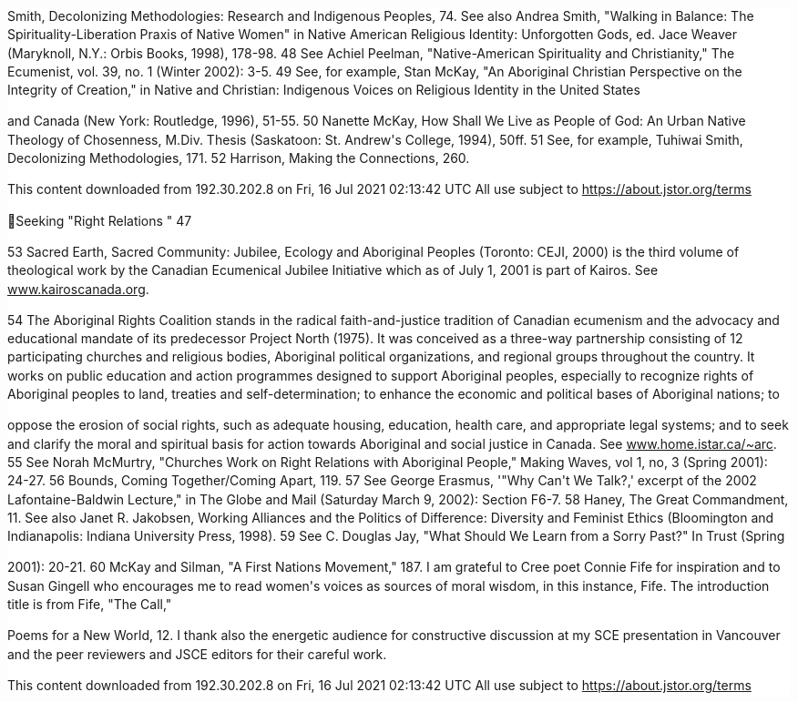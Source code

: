 Smith, Decolonizing Methodologies: Research and Indigenous Peoples, 74. See also Andrea
Smith, "Walking in Balance: The Spirituality-Liberation Praxis of Native Women" in Native
American Religious Identity: Unforgotten Gods, ed. Jace Weaver (Maryknoll, N.Y.: Orbis
Books, 1998), 178-98.
48 See Achiel Peelman, "Native-American Spirituality and Christianity," The Ecumenist,
vol. 39, no. 1 (Winter 2002): 3-5.
49 See, for example, Stan McKay, "An Aboriginal Christian Perspective on the Integrity of
Creation," in Native and Christian: Indigenous Voices on Religious Identity in the United States

and Canada (New York: Routledge, 1996), 51-55.
50 Nanette McKay, How Shall We Live as People of God: An Urban Native Theology of
Chosenness, M.Div. Thesis (Saskatoon: St. Andrew's College, 1994), 50ff.
51 See, for example, Tuhiwai Smith, Decolonizing Methodologies, 171.
52 Harrison, Making the Connections, 260.

This content downloaded from
192.30.202.8 on Fri, 16 Jul 2021 02:13:42 UTC
All use subject to https://about.jstor.org/terms

Seeking "Right Relations " 47

53 Sacred Earth, Sacred Community: Jubilee, Ecology and Aboriginal Peoples (Toronto:
CEJI, 2000) is the third volume of theological work by the Canadian Ecumenical Jubilee
Initiative which as of July 1, 2001 is part of Kairos. See www.kairoscanada.org.

54 The Aboriginal Rights Coalition stands in the radical faith-and-justice tradition of
Canadian ecumenism and the advocacy and educational mandate of its predecessor Project
North (1975). It was conceived as a three-way partnership consisting of 12 participating
churches and religious bodies, Aboriginal political organizations, and regional groups
throughout the country. It works on public education and action programmes designed to
support Aboriginal peoples, especially to recognize rights of Aboriginal peoples to land, treaties
and self-determination; to enhance the economic and political bases of Aboriginal nations; to

oppose the erosion of social rights, such as adequate housing, education, health care, and
appropriate legal systems; and to seek and clarify the moral and spiritual basis for action
towards Aboriginal and social justice in Canada. See www.home.istar.ca/~arc.
55 See Norah McMurtry, "Churches Work on Right Relations with Aboriginal People,"
Making Waves, vol 1, no, 3 (Spring 2001): 24-27.
56 Bounds, Coming Together/Coming Apart, 119.
57 See George Erasmus, '"Why Can't We Talk?,' excerpt of the 2002 Lafontaine-Baldwin
Lecture," in The Globe and Mail (Saturday March 9, 2002): Section F6-7.
58 Haney, The Great Commandment, 11. See also Janet R. Jakobsen, Working Alliances
and the Politics of Difference: Diversity and Feminist Ethics (Bloomington and Indianapolis:
Indiana University Press, 1998).
59 See C. Douglas Jay, "What Should We Learn from a Sorry Past?" In Trust (Spring

2001): 20-21.
60 McKay and Silman, "A First Nations Movement," 187. I am grateful to Cree poet
Connie Fife for inspiration and to Susan Gingell who encourages me to read women's voices as
sources of moral wisdom, in this instance, Fife. The introduction title is from Fife, "The Call,"

Poems for a New World, 12. I thank also the energetic audience for constructive discussion at
my SCE presentation in Vancouver and the peer reviewers and JSCE editors for their careful
work.

This content downloaded from
192.30.202.8 on Fri, 16 Jul 2021 02:13:42 UTC
All use subject to https://about.jstor.org/terms

